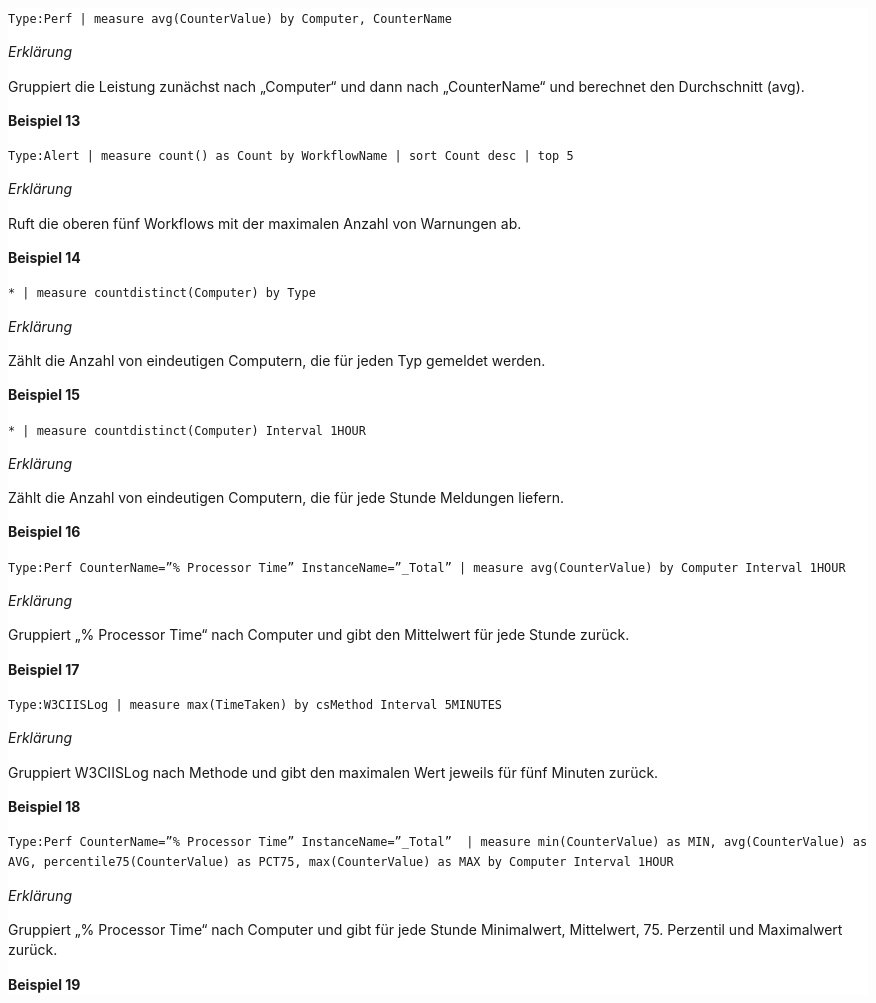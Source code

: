     Type:Perf | measure avg(CounterValue) by Computer, CounterName

*Erklärung*

Gruppiert die Leistung zunächst nach „Computer“ und dann nach „CounterName“ und berechnet den Durchschnitt (avg).

**Beispiel 13**

    Type:Alert | measure count() as Count by WorkflowName | sort Count desc | top 5

*Erklärung*

Ruft die oberen fünf Workflows mit der maximalen Anzahl von Warnungen ab.

**Beispiel 14**

    * | measure countdistinct(Computer) by Type

*Erklärung*

Zählt die Anzahl von eindeutigen Computern, die für jeden Typ gemeldet werden.

**Beispiel 15**

    * | measure countdistinct(Computer) Interval 1HOUR

*Erklärung*

Zählt die Anzahl von eindeutigen Computern, die für jede Stunde Meldungen liefern.

**Beispiel 16**

```
Type:Perf CounterName=”% Processor Time” InstanceName=”_Total” | measure avg(CounterValue) by Computer Interval 1HOUR
```

*Erklärung*

Gruppiert „% Processor Time“ nach Computer und gibt den Mittelwert für jede Stunde zurück.

**Beispiel 17**

    Type:W3CIISLog | measure max(TimeTaken) by csMethod Interval 5MINUTES

*Erklärung*

Gruppiert W3CIISLog nach Methode und gibt den maximalen Wert jeweils für fünf Minuten zurück.

**Beispiel 18**

```
Type:Perf CounterName=”% Processor Time” InstanceName=”_Total”  | measure min(CounterValue) as MIN, avg(CounterValue) as AVG, percentile75(CounterValue) as PCT75, max(CounterValue) as MAX by Computer Interval 1HOUR
```

*Erklärung*

Gruppiert „% Processor Time“ nach Computer und gibt für jede Stunde Minimalwert, Mittelwert, 75. Perzentil und Maximalwert zurück.

**Beispiel 19**
